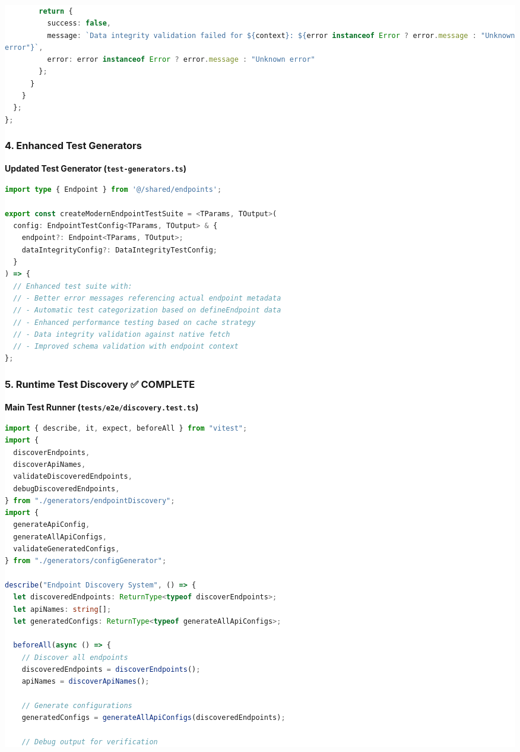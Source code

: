 ```typescript
        return {
          success: false,
          message: `Data integrity validation failed for ${context}: ${error instanceof Error ? error.message : "Unknown error"}`,
          error: error instanceof Error ? error.message : "Unknown error"
        };
      }
    }
  };
};
```

### 4. Enhanced Test Generators

**Updated Test Generator (`test-generators.ts`)**
```typescript
import type { Endpoint } from '@/shared/endpoints';

export const createModernEndpointTestSuite = <TParams, TOutput>(
  config: EndpointTestConfig<TParams, TOutput> & {
    endpoint?: Endpoint<TParams, TOutput>;
    dataIntegrityConfig?: DataIntegrityTestConfig;
  }
) => {
  // Enhanced test suite with:
  // - Better error messages referencing actual endpoint metadata
  // - Automatic test categorization based on defineEndpoint data
  // - Enhanced performance testing based on cache strategy
  // - Data integrity validation against native fetch
  // - Improved schema validation with endpoint context
};
```

### 5. Runtime Test Discovery ✅ COMPLETE

**Main Test Runner (`tests/e2e/discovery.test.ts`)**
```typescript
import { describe, it, expect, beforeAll } from "vitest";
import {
  discoverEndpoints,
  discoverApiNames,
  validateDiscoveredEndpoints,
  debugDiscoveredEndpoints,
} from "./generators/endpointDiscovery";
import {
  generateApiConfig,
  generateAllApiConfigs,
  validateGeneratedConfigs,
} from "./generators/configGenerator";

describe("Endpoint Discovery System", () => {
  let discoveredEndpoints: ReturnType<typeof discoverEndpoints>;
  let apiNames: string[];
  let generatedConfigs: ReturnType<typeof generateAllApiConfigs>;

  beforeAll(async () => {
    // Discover all endpoints
    discoveredEndpoints = discoverEndpoints();
    apiNames = discoverApiNames();
    
    // Generate configurations
    generatedConfigs = generateAllApiConfigs(discoveredEndpoints);
    
    // Debug output for verification
```